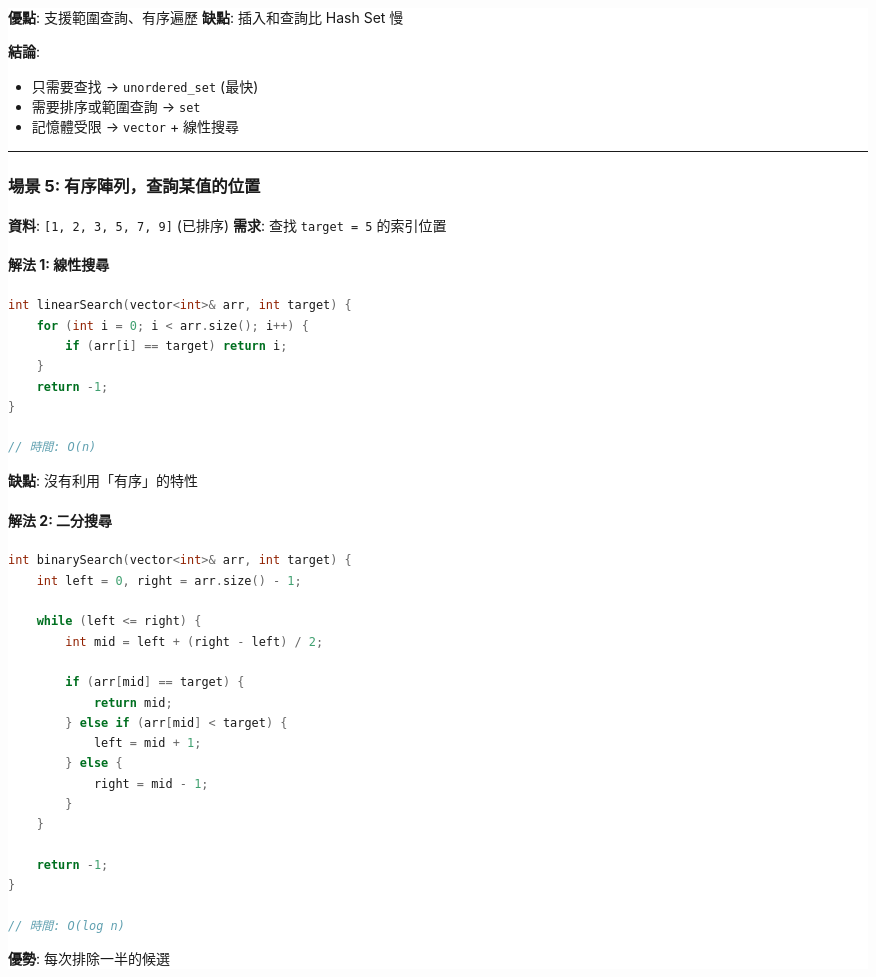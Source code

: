 **優點**: 支援範圍查詢、有序遍歷
**缺點**: 插入和查詢比 Hash Set 慢

**結論**:
- 只需要查找 → `unordered_set` (最快)
- 需要排序或範圍查詢 → `set`
- 記憶體受限 → `vector` + 線性搜尋

---

### 場景 5: 有序陣列，查詢某值的位置

**資料**: `[1, 2, 3, 5, 7, 9]` (已排序)
**需求**: 查找 `target = 5` 的索引位置

#### 解法 1: 線性搜尋

```cpp
int linearSearch(vector<int>& arr, int target) {
    for (int i = 0; i < arr.size(); i++) {
        if (arr[i] == target) return i;
    }
    return -1;
}

// 時間: O(n)
```

**缺點**: 沒有利用「有序」的特性

#### 解法 2: 二分搜尋

```cpp
int binarySearch(vector<int>& arr, int target) {
    int left = 0, right = arr.size() - 1;

    while (left <= right) {
        int mid = left + (right - left) / 2;

        if (arr[mid] == target) {
            return mid;
        } else if (arr[mid] < target) {
            left = mid + 1;
        } else {
            right = mid - 1;
        }
    }

    return -1;
}

// 時間: O(log n)
```

**優勢**: 每次排除一半的候選
